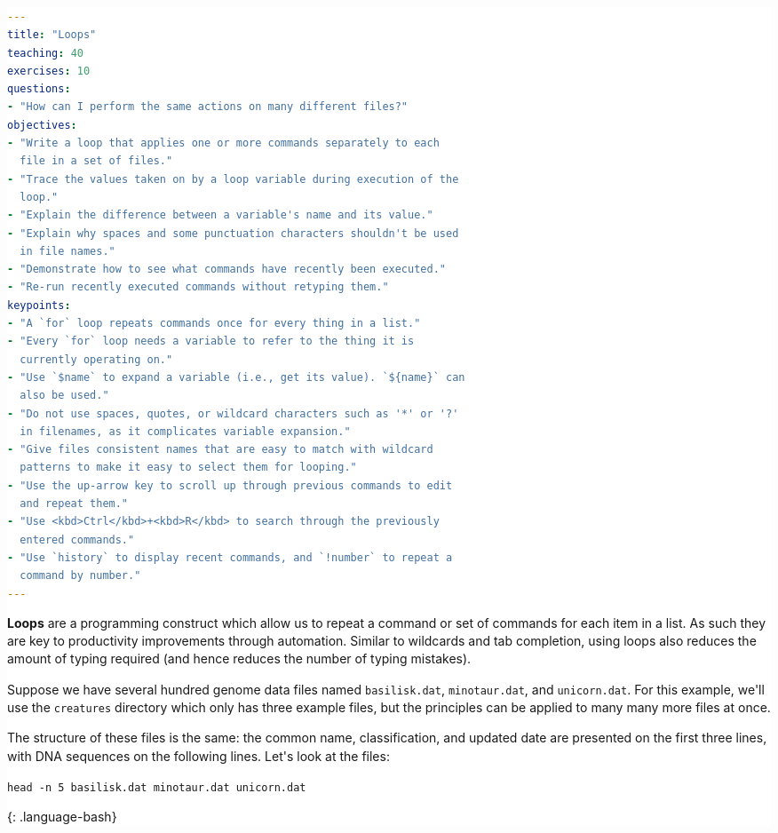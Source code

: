 ```yaml
---
title: "Loops"
teaching: 40
exercises: 10
questions:
- "How can I perform the same actions on many different files?"
objectives:
- "Write a loop that applies one or more commands separately to each
  file in a set of files."
- "Trace the values taken on by a loop variable during execution of the
  loop."
- "Explain the difference between a variable's name and its value."
- "Explain why spaces and some punctuation characters shouldn't be used
  in file names."
- "Demonstrate how to see what commands have recently been executed."
- "Re-run recently executed commands without retyping them."
keypoints:
- "A `for` loop repeats commands once for every thing in a list."
- "Every `for` loop needs a variable to refer to the thing it is
  currently operating on."
- "Use `$name` to expand a variable (i.e., get its value). `${name}` can
  also be used."
- "Do not use spaces, quotes, or wildcard characters such as '*' or '?'
  in filenames, as it complicates variable expansion."
- "Give files consistent names that are easy to match with wildcard
  patterns to make it easy to select them for looping."
- "Use the up-arrow key to scroll up through previous commands to edit
  and repeat them."
- "Use <kbd>Ctrl</kbd>+<kbd>R</kbd> to search through the previously
  entered commands."
- "Use `history` to display recent commands, and `!number` to repeat a
  command by number."
---
```


**Loops** are a programming construct which allow us to repeat a command
or set of commands for each item in a list.  As such they are key to
productivity improvements through automation.  Similar to wildcards and
tab completion, using loops also reduces the amount of typing required
(and hence reduces the number of typing mistakes).

Suppose we have several hundred genome data files named `basilisk.dat`,
`minotaur.dat`, and `unicorn.dat`.  For this example, we'll use the
`creatures` directory which only has three example files, but the
principles can be applied to many many more files at once.

The structure of these files is the same: the common name,
classification, and updated date are presented on the first three lines,
with DNA sequences on the following lines.  Let's look at the files:

```
head -n 5 basilisk.dat minotaur.dat unicorn.dat
```
{: .language-bash}
